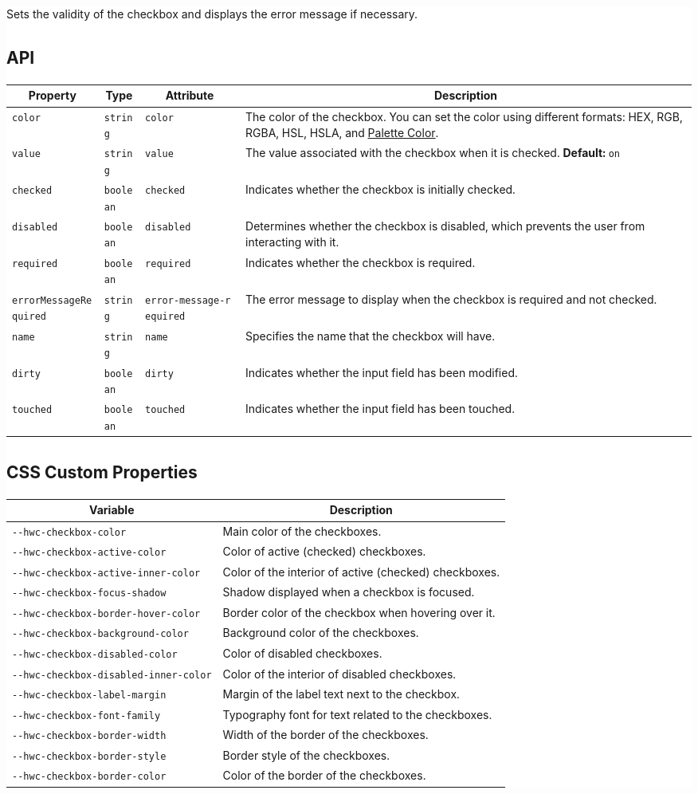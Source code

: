 Sets the validity of the checkbox and displays the error message if necessary.

## API

| Property | Type | Attribute | Description |
| --- | --- | --- | --- |
| `color` | `string` | `color` | The color of the checkbox. You can set the color using different formats: HEX, RGB, RGBA, HSL, HSLA, and [Palette Color](/src/assets/colors.css). |
| `value` | `string` | `value` | The value associated with the checkbox when it is checked. **Default:** `on` |
| `checked` | `boolean` | `checked` | Indicates whether the checkbox is initially checked. |
| `disabled` | `boolean` | `disabled` | Determines whether the checkbox is disabled, which prevents the user from interacting with it. |
| `required` | `boolean` | `required` | Indicates whether the checkbox is required. |
| `errorMessageRequired` | `string` | `error-message-required` | The error message to display when the checkbox is required and not checked. |
| `name` | `string` | `name` | Specifies the name that the checkbox will have. |
| `dirty` | `boolean` | `dirty` | Indicates whether the input field has been modified. |
| `touched` | `boolean` | `touched` | Indicates whether the input field has been touched. |

## CSS Custom Properties

| Variable                              | Description                                           |
| ------------------------------------- | ----------------------------------------------------- |
| `--hwc-checkbox-color`                | Main color of the checkboxes.                         |
| `--hwc-checkbox-active-color`         | Color of active (checked) checkboxes.                 |
| `--hwc-checkbox-active-inner-color`   | Color of the interior of active (checked) checkboxes. |
| `--hwc-checkbox-focus-shadow`         | Shadow displayed when a checkbox is focused.          |
| `--hwc-checkbox-border-hover-color`   | Border color of the checkbox when hovering over it.   |
| `--hwc-checkbox-background-color`     | Background color of the checkboxes.                   |
| `--hwc-checkbox-disabled-color`       | Color of disabled checkboxes.                         |
| `--hwc-checkbox-disabled-inner-color` | Color of the interior of disabled checkboxes.         |
| `--hwc-checkbox-label-margin`         | Margin of the label text next to the checkbox.        |
| `--hwc-checkbox-font-family`          | Typography font for text related to the checkboxes.   |
| `--hwc-checkbox-border-width`         | Width of the border of the checkboxes.                |
| `--hwc-checkbox-border-style`         | Border style of the checkboxes.                       |
| `--hwc-checkbox-border-color`         | Color of the border of the checkboxes.                |
